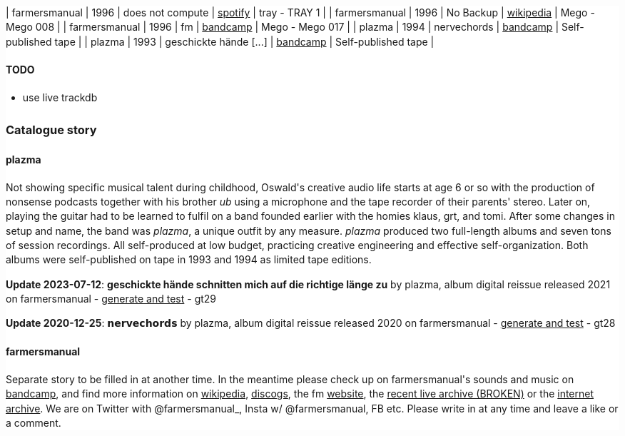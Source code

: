 | farmersmanual      | 1996 | does not compute            | [spotify](https://open.spotify.com/album/6eVVyzwsMKQFJNuAly8U5U?si=bitOfLpXSDqtb0bfRG6csw)                                                                                 | tray - TRAY 1             |
| farmersmanual      | 1996 | No Backup                   | [wikipedia](https://en.wikipedia.org/wiki/No_Backup)                                                                                                                       | Mego - Mego 008           |
| farmersmanual      | 1996 | fm                          | [bandcamp](https://farmersmanual.bandcamp.com/album/fm)                                                                                                                    | Mego - Mego 017           |
| plazma             | 1994 | nervechords                 | [bandcamp](https://farmersmanual.bandcamp.com/album/nervechords)                                                                                                           | Self-published tape       |
| plazma             | 1993 | geschickte hände [...]      | [bandcamp](https://farmersmanual.bandcamp.com/album/geschickte-h-nde-schnitten-mich-auf-die-richtige-l-nge-zu)                                                             | Self-published tape       |


#### TODO
- use live trackdb

### Catalogue story

#### plazma

Not showing specific musical talent during childhood, Oswald's
creative audio life starts at age 6 or so with the production of
nonsense podcasts together with his brother *ub* using a microphone
and the tape recorder of their parents' stereo. Later on, playing the
guitar had to be learned to fulfil on a band founded earlier with the
homies klaus, grt, and tomi. After some changes in setup and name, the
band was *plazma*, a unique outfit by any measure. *plazma* produced
two full-length albums and seven tons of session recordings. All
self-produced at low budget, practicing creative engineering and
effective self-organization. Both albums were self-published on tape
in 1993 and 1994 as limited tape editions.

**Update 2023-07-12**: **geschickte hände schnitten mich auf die
richtige länge zu** by plazma, album digital reissue released 2021 on
farmersmanual - [generate and
test](https://farmersmanual.bandcamp.com/album/geschickte-h-nde-schnitten-mich-auf-die-richtige-l-nge-zu) -
gt29

**Update 2020-12-25**: 𝗻𝗲𝗿𝘃𝗲𝗰𝗵𝗼𝗿𝗱𝘀 by plazma, album digital reissue
released 2020 on farmersmanual - [generate and
test](https://farmersmanual.bandcamp.com/album/nervechords) - gt28

#### farmersmanual

Separate story to be filled in at another time. In the meantime please
check up on farmersmanual's sounds and music on
[bandcamp](https://farmersmanual.bandcamp.com/), and find more information
on [wikipedia](https://en.wikipedia.org/wiki/Farmers_Manual),
[discogs](https://www.discogs.com/artist/356-Farmers-Manual), the fm
[website](http://web.fm), the [recent live archive
(BROKEN)](http://rla.web.fm) or the [internet
archive](https://archive.org/search.php?query=farmersmanual). We are
on Twitter with @farmersmanual_, Insta w/ @farmersmanual, FB
etc. Please write in at any time and leave a like or a comment.
